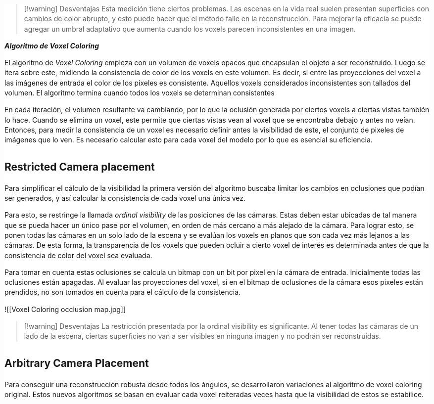 
> [!warning] Desventajas
> Esta medición tiene ciertos problemas. Las escenas en la vida real suelen presentan superficies con cambios de color abrupto, y esto puede hacer que el método falle en la reconstrucción. Para mejorar la eficacia se puede agregar un umbral adaptativo que aumenta cuando los voxels parecen inconsistentes en una imagen.


***Algoritmo de Voxel Coloring***

El algoritmo de *Voxel Coloring* empieza con un volumen de voxels opacos que encapsulan el objeto a ser reconstruido. Luego se itera sobre este, midiendo la consistencia de color de los voxels en este volumen. Es decir, si entre las proyecciones del voxel a las imágenes de entrada el color de los pixeles es consistente. Aquellos voxels considerados inconsistentes son tallados del volumen. El algoritmo termina cuando todos los voxels se determinan consistentes

En cada iteración, el volumen resultante va cambiando, por lo que la oclusión generada por ciertos voxels a ciertas vistas también lo hace. Cuando se elimina un voxel, este permite que ciertas vistas vean al voxel que se encontraba debajo y antes no veían. Entonces, para medir la consistencia de un voxel es necesario definir antes la visibilidad de este, el conjunto de pixeles de imágenes que lo ven. Es necesario calcular esto para cada voxel del modelo por lo que es esencial su eficiencia.

## Restricted Camera placement

Para simplificar el cálculo de la visibilidad la primera versión del algoritmo buscaba limitar los cambios en oclusiones que podían ser generados, y así calcular la consistencia de cada voxel una única vez. 

Para esto, se restringe la llamada *ordinal visibility* de las posiciones de las cámaras. Estas deben estar ubicadas de tal manera que se pueda hacer un único pase por el volumen, en orden de más cercano a más alejado de la cámara. Para lograr esto, se ponen todas las cámaras en un solo lado de la escena y se evalúan los voxels en planos que son cada vez más lejanos a las cámaras. De esta forma, la transparencia de los voxels que pueden ocluir a cierto voxel de interés es determinada antes de que la consistencia de color del voxel sea evaluada. 

Para tomar en cuenta estas oclusiones se calcula un bitmap con un bit por pixel en la cámara de entrada. Inicialmente todas las oclusiones están apagadas. Al evaluar las proyecciones del voxel, si en el bitmap de oclusiones de la cámara esos pixeles están prendidos, no son tomados en cuenta para el cálculo de la consistencia.

![[Voxel Coloring occlusion map.jpg]]


> [!warning] Desventajas
> La restricción presentada por la ordinal visibility es significante. Al tener todas las cámaras de un lado de la escena, ciertas superficies no van a ser visibles en ninguna imagen y no podrán ser reconstruidas. 


## Arbitrary Camera Placement

Para conseguir una reconstrucción robusta desde todos los ángulos, se desarrollaron variaciones al algoritmo de voxel coloring original. Estos nuevos algoritmos se basan en evaluar cada voxel reiteradas veces hasta que la visibilidad de estos se estabilice.
